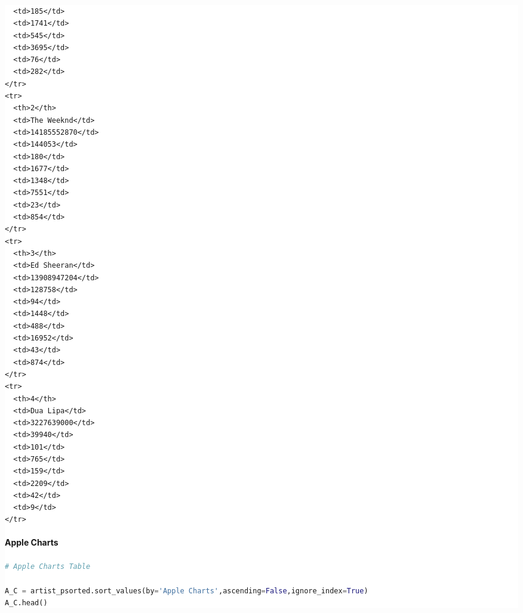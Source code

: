       <td>185</td>
      <td>1741</td>
      <td>545</td>
      <td>3695</td>
      <td>76</td>
      <td>282</td>
    </tr>
    <tr>
      <th>2</th>
      <td>The Weeknd</td>
      <td>14185552870</td>
      <td>144053</td>
      <td>180</td>
      <td>1677</td>
      <td>1348</td>
      <td>7551</td>
      <td>23</td>
      <td>854</td>
    </tr>
    <tr>
      <th>3</th>
      <td>Ed Sheeran</td>
      <td>13908947204</td>
      <td>128758</td>
      <td>94</td>
      <td>1448</td>
      <td>488</td>
      <td>16952</td>
      <td>43</td>
      <td>874</td>
    </tr>
    <tr>
      <th>4</th>
      <td>Dua Lipa</td>
      <td>3227639000</td>
      <td>39940</td>
      <td>101</td>
      <td>765</td>
      <td>159</td>
      <td>2209</td>
      <td>42</td>
      <td>9</td>
    </tr>
  </tbody>
</table>
</div>



#### Apple Charts


```python
# Apple Charts Table

A_C = artist_psorted.sort_values(by='Apple Charts',ascending=False,ignore_index=True)
A_C.head()
```
